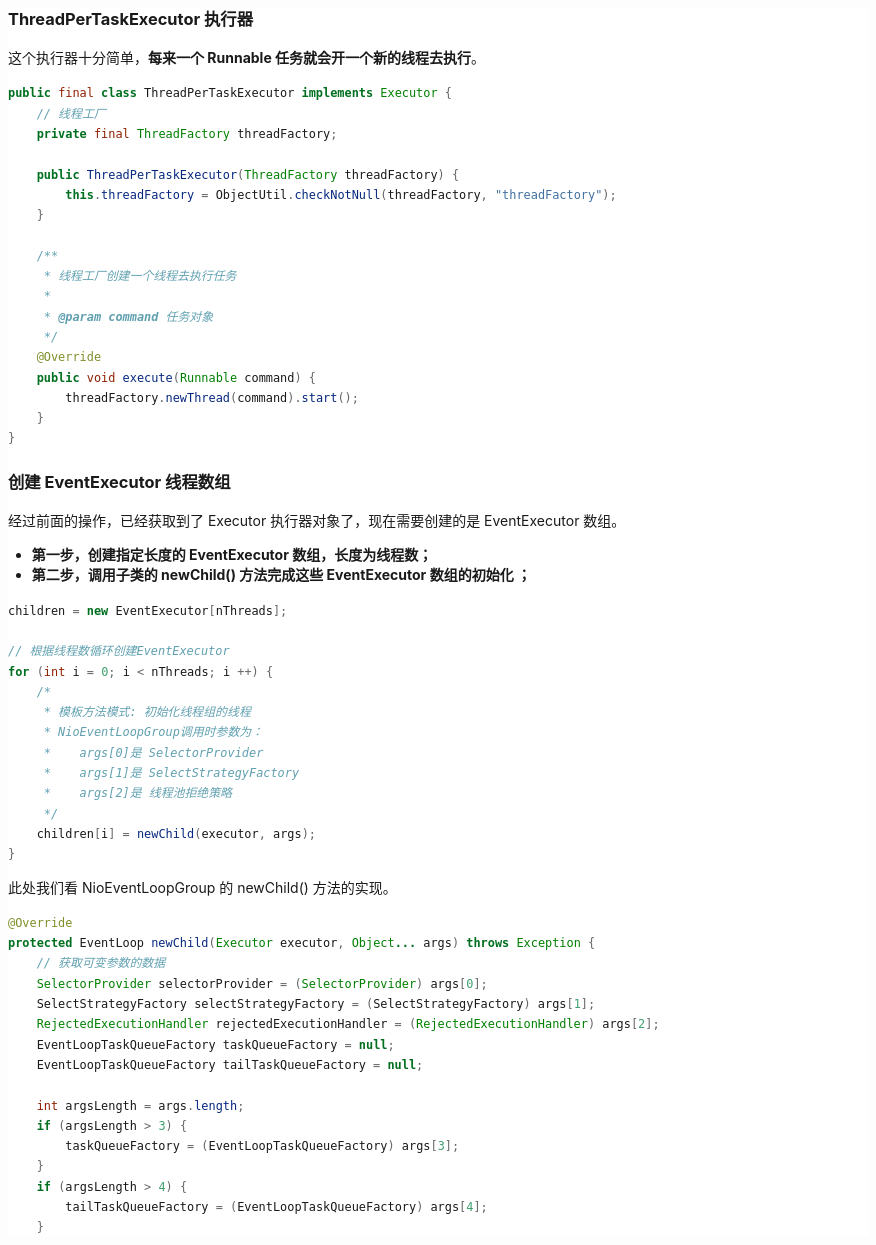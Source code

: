 ### ThreadPerTaskExecutor 执行器

这个执行器十分简单，**每来一个 Runnable 任务就会开一个新的线程去执行**。

```java
public final class ThreadPerTaskExecutor implements Executor {
    // 线程工厂
    private final ThreadFactory threadFactory;

    public ThreadPerTaskExecutor(ThreadFactory threadFactory) {
        this.threadFactory = ObjectUtil.checkNotNull(threadFactory, "threadFactory");
    }

    /**
     * 线程工厂创建一个线程去执行任务
     *
     * @param command 任务对象
     */
    @Override
    public void execute(Runnable command) {
        threadFactory.newThread(command).start();
    }
}
```

### 创建 EventExecutor 线程数组

经过前面的操作，已经获取到了 Executor 执行器对象了，现在需要创建的是 EventExecutor 数组。

- **第一步，创建指定长度的 EventExecutor 数组，长度为线程数；**
-  **第二步，调用子类的 newChild() 方法完成这些 EventExecutor 数组的初始化 ；**

```java
children = new EventExecutor[nThreads];

// 根据线程数循环创建EventExecutor
for (int i = 0; i < nThreads; i ++) {
    /*
     * 模板方法模式: 初始化线程组的线程
     * NioEventLoopGroup调用时参数为：
     *    args[0]是 SelectorProvider
     *    args[1]是 SelectStrategyFactory
     *    args[2]是 线程池拒绝策略
     */
    children[i] = newChild(executor, args);
}
```

此处我们看 NioEventLoopGroup 的 newChild() 方法的实现。

```java
@Override
protected EventLoop newChild(Executor executor, Object... args) throws Exception {
    // 获取可变参数的数据
    SelectorProvider selectorProvider = (SelectorProvider) args[0];
    SelectStrategyFactory selectStrategyFactory = (SelectStrategyFactory) args[1];
    RejectedExecutionHandler rejectedExecutionHandler = (RejectedExecutionHandler) args[2];
    EventLoopTaskQueueFactory taskQueueFactory = null;
    EventLoopTaskQueueFactory tailTaskQueueFactory = null;

    int argsLength = args.length;
    if (argsLength > 3) {
        taskQueueFactory = (EventLoopTaskQueueFactory) args[3];
    }
    if (argsLength > 4) {
        tailTaskQueueFactory = (EventLoopTaskQueueFactory) args[4];
    }
```